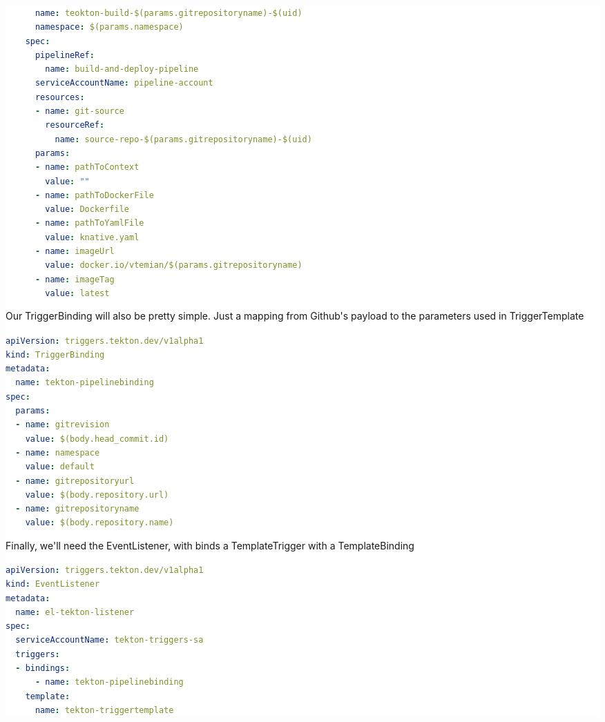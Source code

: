 ```yaml
      name: teokton-build-$(params.gitrepositoryname)-$(uid)
      namespace: $(params.namespace)
    spec:
      pipelineRef:
        name: build-and-deploy-pipeline
      serviceAccountName: pipeline-account
      resources:
      - name: git-source
        resourceRef:
          name: source-repo-$(params.gitrepositoryname)-$(uid)
      params:
      - name: pathToContext
        value: ""
      - name: pathToDockerFile
        value: Dockerfile
      - name: pathToYamlFile
        value: knative.yaml
      - name: imageUrl
        value: docker.io/vtemian/$(params.gitrepositoryname)
      - name: imageTag
        value: latest
```

Our TriggerBinding will also be pretty simple. Just a mapping from Github's payload to the parameters used in TriggerTemplate

```yaml
apiVersion: triggers.tekton.dev/v1alpha1
kind: TriggerBinding
metadata:
  name: tekton-pipelinebinding
spec:
  params:
  - name: gitrevision
    value: $(body.head_commit.id)
  - name: namespace
    value: default
  - name: gitrepositoryurl
    value: $(body.repository.url)
  - name: gitrepositoryname
    value: $(body.repository.name)
```

Finally, we'll need the EventListener, with binds a TemplateTrigger with a TemplateBinding

```yaml
apiVersion: triggers.tekton.dev/v1alpha1
kind: EventListener
metadata:
  name: el-tekton-listener
spec:
  serviceAccountName: tekton-triggers-sa
  triggers:
  - bindings:
      - name: tekton-pipelinebinding
    template:
      name: tekton-triggertemplate
```
